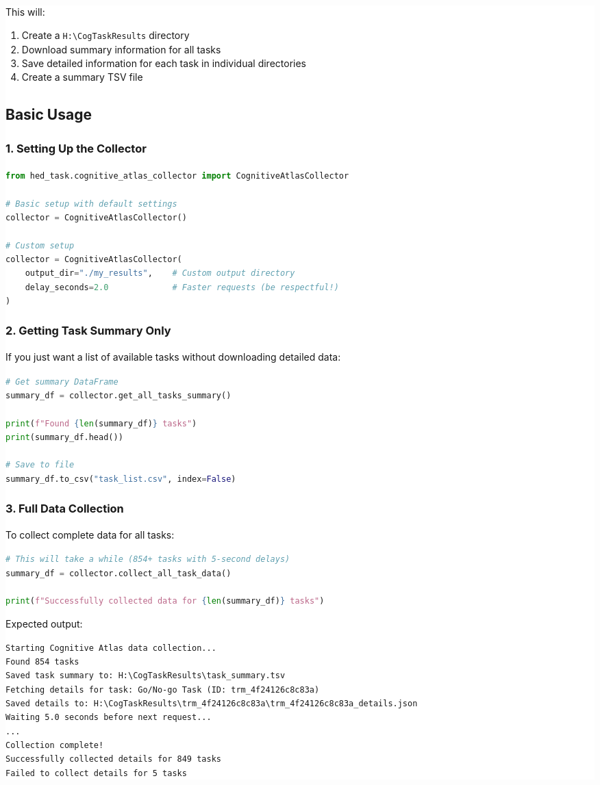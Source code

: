 This will:
1. Create a `H:\CogTaskResults` directory
2. Download summary information for all tasks
3. Save detailed information for each task in individual directories
4. Create a summary TSV file

## Basic Usage

### 1. Setting Up the Collector

```python
from hed_task.cognitive_atlas_collector import CognitiveAtlasCollector

# Basic setup with default settings
collector = CognitiveAtlasCollector()

# Custom setup
collector = CognitiveAtlasCollector(
    output_dir="./my_results",    # Custom output directory
    delay_seconds=2.0             # Faster requests (be respectful!)
)
```

### 2. Getting Task Summary Only

If you just want a list of available tasks without downloading detailed data:

```python
# Get summary DataFrame
summary_df = collector.get_all_tasks_summary()

print(f"Found {len(summary_df)} tasks")
print(summary_df.head())

# Save to file
summary_df.to_csv("task_list.csv", index=False)
```

### 3. Full Data Collection

To collect complete data for all tasks:

```python
# This will take a while (854+ tasks with 5-second delays)
summary_df = collector.collect_all_task_data()

print(f"Successfully collected data for {len(summary_df)} tasks")
```

Expected output:
```
Starting Cognitive Atlas data collection...
Found 854 tasks
Saved task summary to: H:\CogTaskResults\task_summary.tsv
Fetching details for task: Go/No-go Task (ID: trm_4f24126c8c83a)
Saved details to: H:\CogTaskResults\trm_4f24126c8c83a\trm_4f24126c8c83a_details.json
Waiting 5.0 seconds before next request...
...
Collection complete!
Successfully collected details for 849 tasks
Failed to collect details for 5 tasks
```
